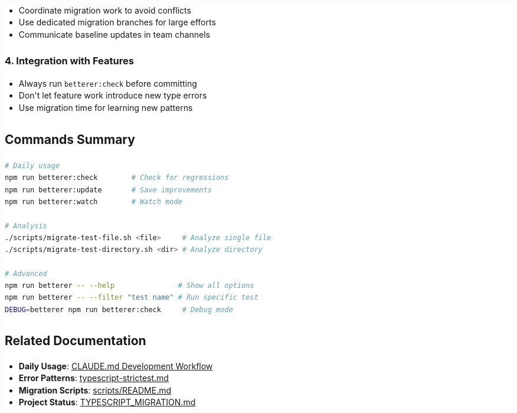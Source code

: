 - Coordinate migration work to avoid conflicts
- Use dedicated migration branches for large efforts
- Communicate baseline updates in team channels

### 4. Integration with Features

- Always run `betterer:check` before committing
- Don't let feature work introduce new type errors
- Use migration time for learning new patterns

## Commands Summary

```bash
# Daily usage
npm run betterer:check        # Check for regressions
npm run betterer:update       # Save improvements
npm run betterer:watch        # Watch mode

# Analysis
./scripts/migrate-test-file.sh <file>     # Analyze single file
./scripts/migrate-test-directory.sh <dir> # Analyze directory

# Advanced
npm run betterer -- --help               # Show all options
npm run betterer -- --filter "test name" # Run specific test
DEBUG=betterer npm run betterer:check     # Debug mode
```

## Related Documentation

- **Daily Usage**: [CLAUDE.md Development Workflow](../../CLAUDE.md#development-workflow)
- **Error Patterns**: [typescript-strictest.md](./typescript-strictest.md)
- **Migration Scripts**: [scripts/README.md](../../scripts/README.md)
- **Project Status**: [TYPESCRIPT_MIGRATION.md](../../TYPESCRIPT_MIGRATION.md)
